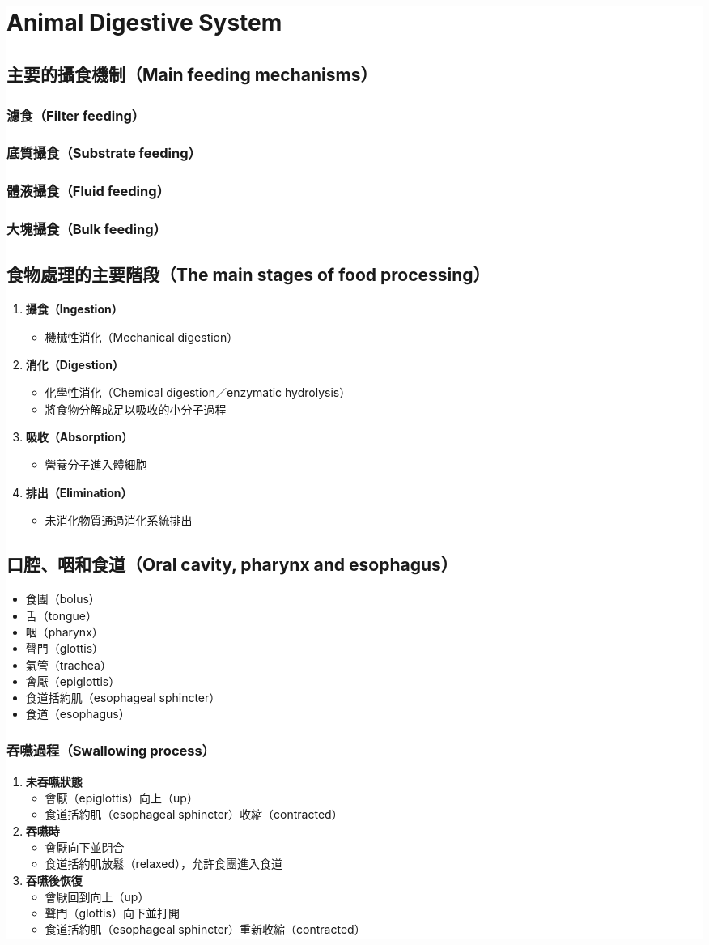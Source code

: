 # Animal Digestive System

## 主要的攝食機制（Main feeding mechanisms）

### 濾食（Filter feeding）

### 底質攝食（Substrate feeding）

### 體液攝食（Fluid feeding）

### 大塊攝食（Bulk feeding）

## 食物處理的主要階段（The main stages of food processing）

1. **攝食（Ingestion）**  
   - 機械性消化（Mechanical digestion）  
2. **消化（Digestion）**  
   - 化學性消化（Chemical digestion／enzymatic hydrolysis）  
   - 將食物分解成足以吸收的小分子過程

3. **吸收（Absorption）**  
   - 營養分子進入體細胞

4. **排出（Elimination）**  
   - 未消化物質通過消化系統排出

## 口腔、咽和食道（Oral cavity, pharynx and esophagus）

- 食團（bolus）  
- 舌（tongue）  
- 咽（pharynx）  
- 聲門（glottis）  
- 氣管（trachea）  
- 會厭（epiglottis）  
- 食道括約肌（esophageal sphincter）  
- 食道（esophagus）  

### 吞嚥過程（Swallowing process）
1. **未吞嚥狀態**  
   - 會厭（epiglottis）向上（up）  
   - 食道括約肌（esophageal sphincter）收縮（contracted）
2. **吞嚥時**  
   - 會厭向下並閉合 
   - 食道括約肌放鬆（relaxed），允許食團進入食道
3. **吞嚥後恢復**  
   - 會厭回到向上（up）  
   - 聲門（glottis）向下並打開 
   - 食道括約肌（esophageal sphincter）重新收縮（contracted）

